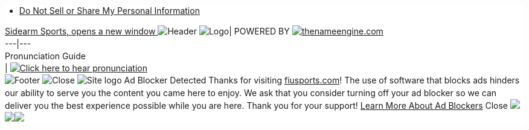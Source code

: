   * [Do Not Sell or Share My Personal Information](https://fiusports.com/sports/mens-cross-country/roster)


[ Sidearm Sports, opens a new window ](https://www.sidearmsports.com)
![Header](https://earit2.thenameengine.com/img/popuphead.png)
![Logo](https://earit2.thenameengine.com/img/upload/1723230294.png)|  POWERED BY [![thenameengine.com](https://earit2.thenameengine.com/img/thenameengine.png)](http://www.thenameengine.com/ear-it)  
---|---  
Pronunciation Guide  
| [![Click here to hear pronunciation](https://earit2.thenameengine.com/img/player.jpg)](javascript:void\(0\))  
![Footer](https://earit2.thenameengine.com/img/popupfoot.png)
![Close](https://earit2.thenameengine.com/img/close.gif)
![Site logo](https://fiusports.com/images/logos/site/site.png?width=48)
Ad Blocker Detected
Thanks for visiting [fiusports.com](https://fiusports.com/sports/mens-cross-country/roster)!
The use of software that blocks ads hinders our ability to serve you the content you came here to enjoy.
We ask that you consider turning off your ad blocker so we can deliver you the best experience possible while you are here.
Thank you for your support!
[Learn More About Ad Blockers](http://www.sidearmsports.com/blockers)
Close
![](https://adservice.google.com/ddm/fls/z/dc_pre=CK_qgPzaoI0DFRmRWgUdppIIUA;src=8031022;type=count0;cat=sitev0;dc_lat=;dc_rdid=;tag_for_child_directed_treatment=;ord=1;num=7963449640600.99)
![](https://insight.adsrvr.org/track/conv/?adv=3xwb5d7&ct=0:6dpl0mk&fmt=3)![](https://adservice.google.com/ddm/fls/z/dc_pre=CLOUgfzaoI0DFVC-WgUdjoU07w;src=8031022;type=counter;cat=sitev0;dc_lat=;dc_rdid=;tag_for_child_directed_treatment=;ord=1;num=772084165478.3528)

